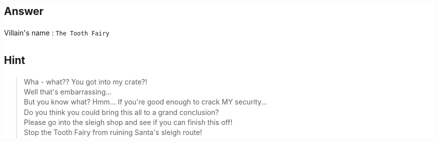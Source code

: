 ## Answer
Villain's name : `The Tooth Fairy`

## Hint
> Wha - what?? You got into my crate?!  
> Well that's embarrassing...  
> But you know what? Hmm... If you're good enough to crack MY security...  
> Do you think you could bring this all to a grand conclusion?  
> Please go into the sleigh shop and see if you can finish this off!  
> Stop the Tooth Fairy from ruining Santa's sleigh route!
